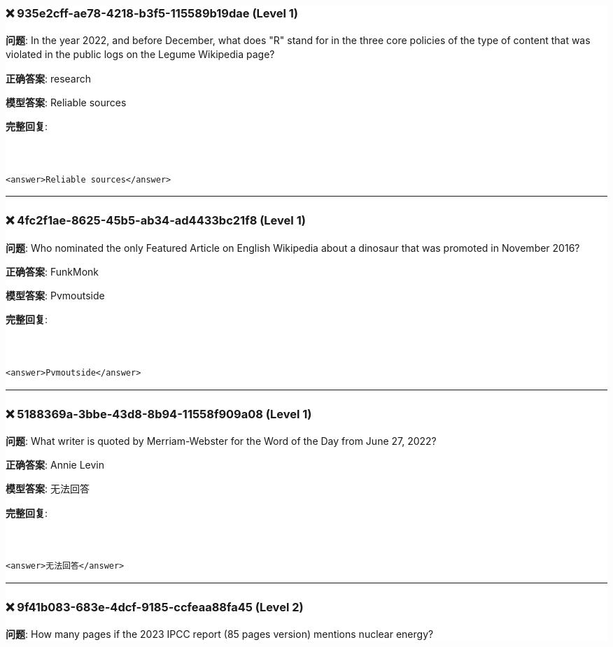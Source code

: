 
### ❌ 935e2cff-ae78-4218-b3f5-115589b19dae (Level 1)

**问题**: In the year 2022, and before December, what does "R" stand for in the three core policies of the type of content that was violated in the public logs on the Legume Wikipedia page?

**正确答案**: research

**模型答案**: Reliable sources

**完整回复**:
```


<answer>Reliable sources</answer>
```

---

### ❌ 4fc2f1ae-8625-45b5-ab34-ad4433bc21f8 (Level 1)

**问题**: Who nominated the only Featured Article on English Wikipedia about a dinosaur that was promoted in November 2016?

**正确答案**: FunkMonk

**模型答案**: Pvmoutside

**完整回复**:
```


<answer>Pvmoutside</answer>
```

---

### ❌ 5188369a-3bbe-43d8-8b94-11558f909a08 (Level 1)

**问题**: What writer is quoted by Merriam-Webster for the Word of the Day from June 27, 2022?

**正确答案**: Annie Levin

**模型答案**: 无法回答

**完整回复**:
```


<answer>无法回答</answer>
```

---

### ❌ 9f41b083-683e-4dcf-9185-ccfeaa88fa45 (Level 2)

**问题**: How many pages if the 2023 IPCC report (85 pages version) mentions nuclear energy?
